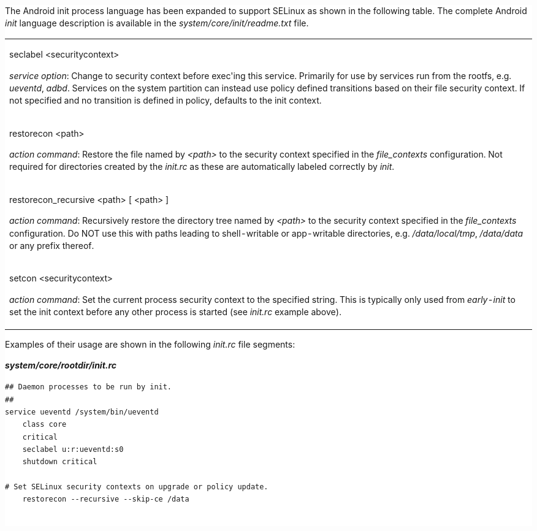 The Android init process language has been expanded to support SELinux
as shown in the following table. The complete Android *init* language
description is available in the *system/core/init/readme.txt* file.

<table>
<tbody>
<tr>
<td><p>seclabel &lt;securitycontext&gt;</p>
<p><em>service option</em>: Change to security context before exec'ing this service. Primarily for use by services run from the rootfs, e.g. <em>ueventd</em>, <em>adbd</em>. Services on the system partition can instead use policy defined transitions based on their file security context. If not specified and no transition is defined in policy, defaults to the init context.</p></td>
</tr>
<tr>
<td><p>restorecon &lt;path&gt;</p>
<p><em>action command</em>: Restore the file named by <em>&lt;path&gt;</em> to the security context specified in the <em>file_contexts</em> configuration. Not required for directories created by the <em>init.rc</em> as these are automatically labeled correctly by <em>init</em>.</p></td>
</tr>
<tr>
<td><p>restorecon_recursive &lt;path&gt; [ &lt;path&gt; ]</p>
<p><em>action command</em>: Recursively restore the directory tree named by <em>&lt;path&gt;</em> to the security context specified in the <em>file_contexts</em> configuration. Do NOT use this with paths leading to shell-writable or app-writable directories, e.g. <em>/data/local/tmp</em>, <em>/data/data</em> or any prefix thereof.</p></td>
</tr>
<tr>
<td><p>setcon &lt;securitycontext&gt;</p>
<p><em>action command</em>: Set the current process security context to the specified string. This is typically only used from <em>early-init</em> to set the init context before any other process is started (see <em>init.rc</em> example above).</p></td>
</tr>
</tbody>
</table>

Examples of their usage are shown in the following *init.rc* file
segments:

***system/core/rootdir/init.rc***

```
## Daemon processes to be run by init.
##
service ueventd /system/bin/ueventd
    class core
    critical
    seclabel u:r:ueventd:s0
    shutdown critical

# Set SELinux security contexts on upgrade or policy update.
    restorecon --recursive --skip-ce /data
```

<br>
